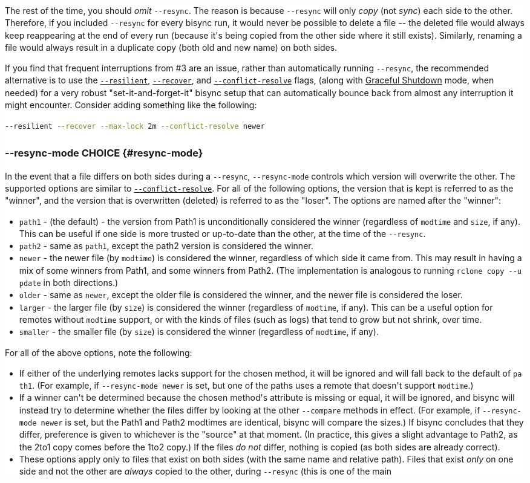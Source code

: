 The rest of the time, you should *omit* `--resync`. The reason is because `--resync`
will only *copy* (not *sync*) each side to the other. Therefore, if you included
`--resync` for every bisync run, it would never be possible to delete a file -- the
deleted file would always keep reappearing at the end of every run (because it's
being copied from the other side where it still exists). Similarly, renaming a
file would always result in a duplicate copy (both old and new name) on both
sides.

If you find that frequent interruptions from #3 are an issue, rather than
automatically running `--resync`, the recommended alternative is to use the
[`--resilient`](#resilient), [`--recover`](#recover), and
[`--conflict-resolve`](#conflict-resolve) flags, (along with [Graceful
Shutdown](#graceful-shutdown) mode, when needed) for a very robust
"set-it-and-forget-it" bisync setup that can automatically bounce back from
almost any interruption it might encounter. Consider adding something like the
following:

```bash
--resilient --recover --max-lock 2m --conflict-resolve newer
```

### --resync-mode CHOICE {#resync-mode}

In the event that a file differs on both sides during a `--resync`,
`--resync-mode` controls which version will overwrite the other. The supported
options are similar to [`--conflict-resolve`](#conflict-resolve). For all of
the following options, the version that is kept is referred to as the "winner",
and the version that is overwritten (deleted) is referred to as the "loser".
The options are named after the "winner":

- `path1` - (the default) - the version from Path1 is unconditionally
considered the winner (regardless of `modtime` and `size`, if any). This can be
useful if one side is more trusted or up-to-date than the other, at the time of
the `--resync`.
- `path2` - same as `path1`, except the path2 version is considered the winner.
- `newer` - the newer file (by `modtime`) is considered the winner, regardless
of which side it came from. This may result in having a mix of some winners
from Path1, and some winners from Path2. (The implementation is analogous to
running `rclone copy --update` in both directions.)
- `older` - same as `newer`, except the older file is considered the winner,
and the newer file is considered the loser.
- `larger` - the larger file (by `size`) is considered the winner (regardless
of `modtime`, if any). This can be a useful option for remotes without
`modtime` support, or with the kinds of files (such as logs) that tend to grow
but not shrink, over time.
- `smaller` - the smaller file (by `size`) is considered the winner (regardless
of `modtime`, if any).

For all of the above options, note the following:

- If either of the underlying remotes lacks support for the chosen method, it
will be ignored and will fall back to the default of `path1`. (For example, if
`--resync-mode newer` is set, but one of the paths uses a remote that doesn't
support `modtime`.)
- If a winner can't be determined because the chosen method's attribute is
missing or equal, it will be ignored, and bisync will instead try to determine
whether the files differ by looking at the other `--compare` methods in effect.
(For example, if `--resync-mode newer` is set, but the Path1 and Path2 modtimes
are identical, bisync will compare the sizes.) If bisync concludes that they
differ, preference is given to whichever is the "source" at that moment. (In
practice, this gives a slight advantage to Path2, as the 2to1 copy comes before
the 1to2 copy.) If the files *do not* differ, nothing is copied (as both sides
are already correct).
- These options apply only to files that exist on both sides (with the same
name and relative path). Files that exist *only* on one side and not the other
are *always* copied to the other, during `--resync` (this is one of the main